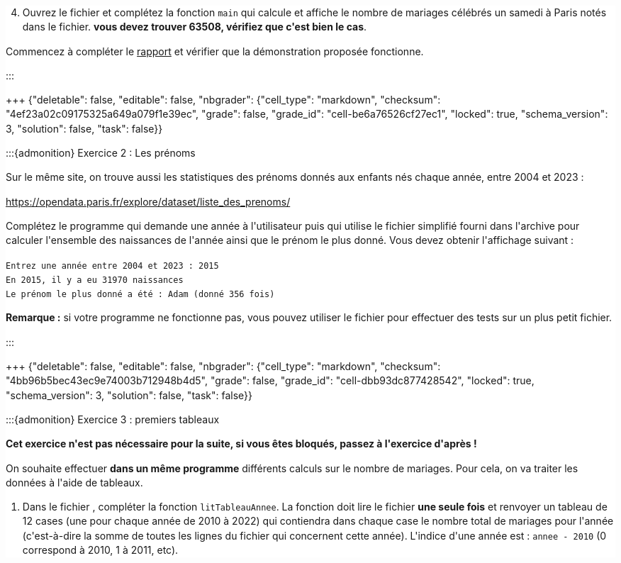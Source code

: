 4.  Ouvrez le fichier [](mariage-samedi.cpp) et complétez la fonction
    `main` qui calcule et affiche le nombre de mariages célébrés un
    samedi à Paris notés dans le fichier. **vous devez trouver 63508,
    vérifiez que c'est bien le cas**.

Commencez à compléter le [rapport](rapport.md) et vérifier que la démonstration proposée fonctionne.

:::

+++ {"deletable": false, "editable": false, "nbgrader": {"cell_type": "markdown", "checksum": "4ef23a02c09175325a649a079f1e39ec", "grade": false, "grade_id": "cell-be6a76526cf27ec1", "locked": true, "schema_version": 3, "solution": false, "task": false}}

:::{admonition} Exercice 2 : Les prénoms

Sur le même site, on trouve aussi les statistiques des prénoms donnés
aux enfants nés chaque année, entre 2004 et 2023 :

<https://opendata.paris.fr/explore/dataset/liste_des_prenoms/>

Complétez le programme [](prenoms.cpp) qui demande une année à
l'utilisateur puis qui utilise le fichier simplifié fourni dans
l'archive [](donnees/liste_des_prenoms.txt)
pour calculer l'ensemble des naissances de l'année ainsi que le prénom
le plus donné. Vous devez obtenir l'affichage suivant :

    Entrez une année entre 2004 et 2023 : 2015
    En 2015, il y a eu 31970 naissances
    Le prénom le plus donné a été : Adam (donné 356 fois)

**Remarque :** si votre programme ne fonctionne pas, vous pouvez
utiliser le fichier [](donnees/donnees-test.txt) pour effectuer des tests
sur un plus petit fichier.

:::

+++ {"deletable": false, "editable": false, "nbgrader": {"cell_type": "markdown", "checksum": "4bb96b5bec43ec9e74003b712948b4d5", "grade": false, "grade_id": "cell-dbb93dc877428542", "locked": true, "schema_version": 3, "solution": false, "task": false}}

:::{admonition} Exercice 3 : premiers tableaux

**Cet exercice n'est pas nécessaire pour la suite, si vous êtes bloqués,
passez à l'exercice d'après !**

On souhaite effectuer **dans un même programme** différents calculs sur
le nombre de mariages. Pour cela, on va traiter les données à l'aide de
tableaux.

1.  Dans le fichier [](mariage-complet.cpp), compléter la fonction
    `litTableauAnnee`. La fonction doit lire le fichier **une seule
    fois** et renvoyer un tableau de 12 cases (une pour chaque année de
    2010 à 2022) qui contiendra dans chaque case le nombre total de
    mariages pour l'année (c'est-à-dire la somme de toutes les lignes du
    fichier qui concernent cette année). L'indice d'une année est :
    `annee - 2010` (0 correspond à 2010, 1 à 2011, etc).
